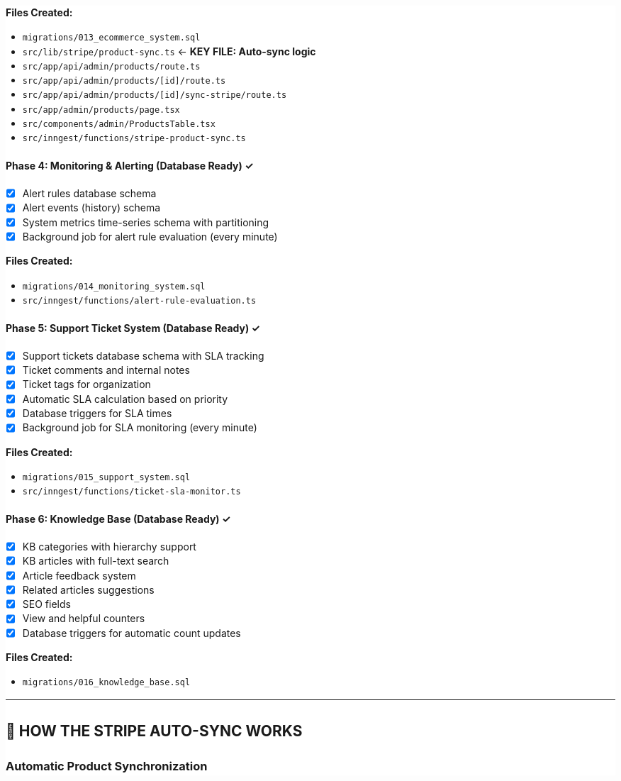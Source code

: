 **Files Created:**

- `migrations/013_ecommerce_system.sql`
- `src/lib/stripe/product-sync.ts` ← **KEY FILE: Auto-sync logic**
- `src/app/api/admin/products/route.ts`
- `src/app/api/admin/products/[id]/route.ts`
- `src/app/api/admin/products/[id]/sync-stripe/route.ts`
- `src/app/admin/products/page.tsx`
- `src/components/admin/ProductsTable.tsx`
- `src/inngest/functions/stripe-product-sync.ts`

#### Phase 4: Monitoring & Alerting (Database Ready) ✓

- [x] Alert rules database schema
- [x] Alert events (history) schema
- [x] System metrics time-series schema with partitioning
- [x] Background job for alert rule evaluation (every minute)

**Files Created:**

- `migrations/014_monitoring_system.sql`
- `src/inngest/functions/alert-rule-evaluation.ts`

#### Phase 5: Support Ticket System (Database Ready) ✓

- [x] Support tickets database schema with SLA tracking
- [x] Ticket comments and internal notes
- [x] Ticket tags for organization
- [x] Automatic SLA calculation based on priority
- [x] Database triggers for SLA times
- [x] Background job for SLA monitoring (every minute)

**Files Created:**

- `migrations/015_support_system.sql`
- `src/inngest/functions/ticket-sla-monitor.ts`

#### Phase 6: Knowledge Base (Database Ready) ✓

- [x] KB categories with hierarchy support
- [x] KB articles with full-text search
- [x] Article feedback system
- [x] Related articles suggestions
- [x] SEO fields
- [x] View and helpful counters
- [x] Database triggers for automatic count updates

**Files Created:**

- `migrations/016_knowledge_base.sql`

---

## 🚀 HOW THE STRIPE AUTO-SYNC WORKS

### Automatic Product Synchronization
